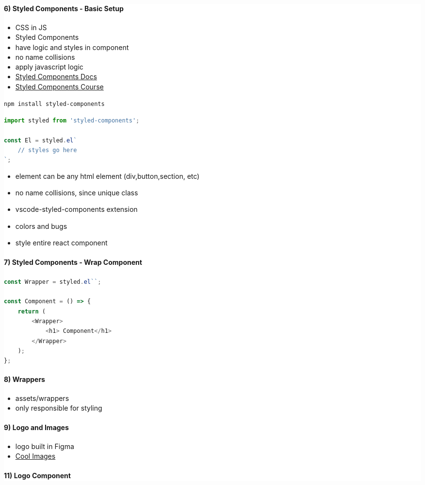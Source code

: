 #### 6) Styled Components - Basic Setup

-   CSS in JS
-   Styled Components
-   have logic and styles in component
-   no name collisions
-   apply javascript logic
-   [Styled Components Docs](https://styled-components.com/)
-   [Styled Components Course](https://www.udemy.com/course/styled-components-tutorial-and-project-course/?referralCode=9DABB172FCB2625B663F)

```sh
npm install styled-components
```

```js
import styled from 'styled-components';

const El = styled.el`
    // styles go here
`;
```

-   element can be any html element (div,button,section, etc)

-   no name collisions, since unique class
-   vscode-styled-components extension
-   colors and bugs
-   style entire react component

#### 7) Styled Components - Wrap Component

```js
const Wrapper = styled.el``;

const Component = () => {
    return (
        <Wrapper>
            <h1> Component</h1>
        </Wrapper>
    );
};
```

#### 8) Wrappers

-   assets/wrappers
-   only responsible for styling

#### 9) Logo and Images

-   logo built in Figma
-   [Cool Images](https://undraw.co/)

#### 11) Logo Component
